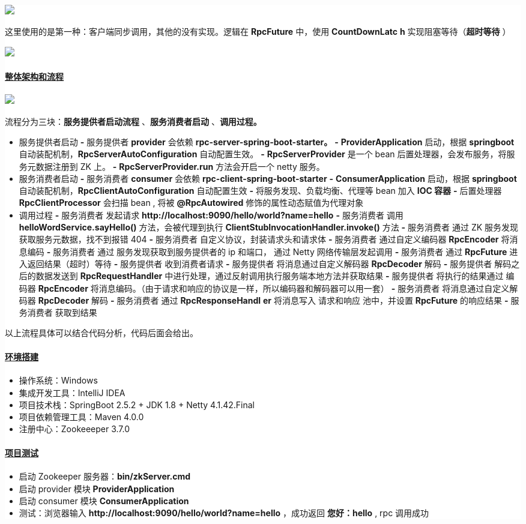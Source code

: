 ![](https://ask.qcloudimg.com/http-save/1305760/607f1c3a46f682515daf7c7e6146c827.jpeg)

这里使用的是第一种：客户端同步调用，其他的没有实现。逻辑在 **RpcFuture** 中，使用 **CountDownLatc** **h** 实现阻塞等待（**超时等待** ）

![](https://ask.qcloudimg.com/http-save/1305760/92f6f1cf831d91c440bf45bbd2b576d6.jpeg)

#### [**整体架构和流程**](https://cloud.tencent.com/developer/tools/blog-entry?target=https%3A%2F%2Fmp.weixin.qq.com%2Fs%3F__biz%3DMzUzMTA2NTU2Ng%3D%3D%26mid%3D2247487551%26idx%3D1%26sn%3D18f64ba49f3f0f9d8be9d1fdef8857d9%26scene%3D21%23wechat_redirect&source=article&objectId=1950610)

![](https://ask.qcloudimg.com/http-save/1305760/1f70af029b7490f1bc153b47879a7b5a.jpeg)

流程分为三块：**服务提供者启动流程** 、**服务消费者启动** 、**调用过程。**

*   服务提供者启动 **-** 服务提供者 **provider** 会依赖 **rpc-server-spring-boot-starter。** **-** **ProviderApplication** 启动，根据 **springboot** 自动装配机制，**RpcServerAutoConfiguration** 自动配置生效。 **-** **RpcServerProvider** 是一个 bean 后置处理器，会发布服务，将服务元数据注册到 ZK 上。 **-** **RpcServerProvider.run** 方法会开启一个 netty 服务。
*   服务消费者启动 **-** 服务消费者 **consumer** 会依赖 **rpc-client-spring-boot-starter** **-** **ConsumerApplication** 启动，根据 **springboot** 自动装配机制，**RpcClientAutoConfiguration** 自动配置生效 **-** 将服务发现、负载均衡、代理等 bean 加入 **IOC 容器** **-** 后置处理器 **RpcClientProcessor** 会扫描 bean , 将被 **@RpcAutowired** 修饰的属性动态赋值为代理对象
*   调用过程 **-** 服务消费者 发起请求 **http://localhost‍:9090/hello/world?name=hello** **-** 服务消费者 调用 **helloWordService.sayHello()** 方法，会被代理到执行 **ClientStubInvocationHandler.invoke()** 方法 **-** 服务消费者 通过 ZK 服务发现获取服务元数据，找不到报错 404 **-** 服务消费者 自定义协议，封装请求头和请求体 **-** 服务消费者 通过自定义编码器 **RpcEncoder** 将消息编码 **-** 服务消费者 通过 服务发现获取到服务提供者的 ip 和端口， 通过 Netty 网络传输层发起调用 **-** 服务消费者 通过 **RpcFuture** 进入返回结果（超时）等待 **-** 服务提供者 收到消费者请求 **-** 服务提供者 将消息通过自定义解码器 **RpcDecoder** 解码 **-** 服务提供者 解码之后的数据发送到 **RpcRequestHandler** 中进行处理，通过反射调用执行服务端本地方法并获取结果 **-** 服务提供者 将执行的结果通过 编码器 **RpcEncoder** 将消息编码。（由于请求和响应的协议是一样，所以编码器和解码器可以用一套） **-** 服务消费者 将消息通过自定义解码器 **RpcDecoder** 解码 **-** 服务消费者 通过 **RpcResponseHandl** **er** 将消息写入 请求和响应 池中，并设置 **RpcFuture** 的响应结果 **-** 服务消费者 获取到结果

以上流程具体可以结合代码分析，代码后面会给出。

#### [**环境搭建**](https://cloud.tencent.com/developer/tools/blog-entry?target=https%3A%2F%2Fmp.weixin.qq.com%2Fs%3F__biz%3DMzUzMTA2NTU2Ng%3D%3D%26mid%3D2247487551%26idx%3D1%26sn%3D18f64ba49f3f0f9d8be9d1fdef8857d9%26scene%3D21%23wechat_redirect&source=article&objectId=1950610)

*   操作系统：Windows
*   集成开发工具：IntelliJ IDEA
*   项目技术栈：SpringBoot 2.5.2 + JDK 1.8 + Netty 4.1.42.Final
*   项目依赖管理工具：Maven 4.0.0
*   注册中心：Zookeeeper 3.7.0

#### [**项目测试**](https://cloud.tencent.com/developer/tools/blog-entry?target=https%3A%2F%2Fmp.weixin.qq.com%2Fs%3F__biz%3DMzUzMTA2NTU2Ng%3D%3D%26mid%3D2247487551%26idx%3D1%26sn%3D18f64ba49f3f0f9d8be9d1fdef8857d9%26scene%3D21%23wechat_redirect&source=article&objectId=1950610)

*   启动 Zookeeper 服务器：**bin/zkServer.cmd**
*   启动 provider 模块 **ProviderApplication**
*   启动 consumer 模块 **ConsumerApplication**
*   测试：浏览器输入 **http://localhost:9090/hello/world?name=hello** ，成功返回 **您好：hello** , rpc 调用成功
